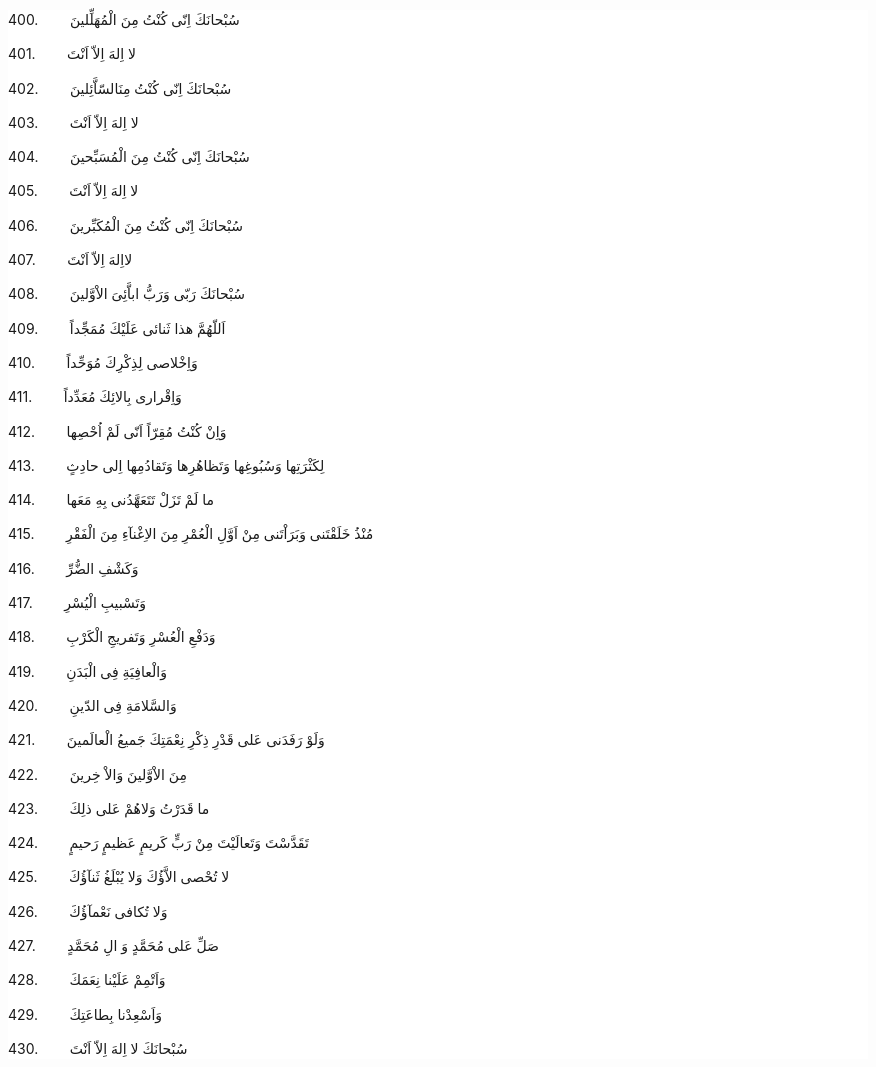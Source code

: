 400.        سُبْحانَكَ اِنّى كُنْتُ مِنَ الْمُهَلِّلينَ

401.        لا اِلهَ اِلاّ اَنْتَ

402.        سُبْحانَكَ اِنّى كُنْتُ مِنَالسّاَّئِلينَ

403.        لا اِلهَ اِلاّ اَنْتَ

404.        سُبْحانَكَ اِنّى كُنْتُ مِنَ الْمُسَبِّحينَ

405.        لا اِلهَ اِلاّ اَنْتَ

406.        سُبْحانَكَ اِنّى كُنْتُ مِنَ الْمُكَبِّرينَ

407.        لااِلهَ اِلاّ اَنْتَ

408.        سُبْحانَكَ رَبّى وَرَبُّ اباَّئِىَ الاْوَّلينَ

409.        اَللّهُمَّ هذا ثَنائى عَلَيْكَ مُمَجِّداً

410.        وَاِخْلاصى لِذِكْرِكَ مُوَحِّداً

411.        وَاِقْرارى بِالائِكَ مُعَدِّداً

412.        وَاِنْ كُنْتُ مُقِرّاً اَنّى لَمْ اُحْصِها

413.        لِكَثْرَتِها وَسُبُوغِها وَتَظاهُرِها وَتَقادُمِها اِلى
حادِثٍ

414.        ما لَمْ تَزَلْ تَتَعَهَّدُنى بِهِ مَعَها

415.        مُنْذُ خَلَقْتَنى وَبَرَاْتَنى مِنْ اَوَّلِ الْعُمْرِ مِنَ
الاِغْنآءِ مِنَ الْفَقْرِ

416.        وَكَشْفِ الضُّرِّ

417.        وَتَسْبيبِ الْيُسْرِ

418.        وَدَفْعِ الْعُسْرِ وَتَفريجِ الْكَرْبِ

419.        وَالْعافِيَةِ فِى الْبَدَنِ

420.        وَالسَّلامَةِ فِى الدّينِ

421.        وَلَوْ رَفَدَنى عَلى قَدْرِ ذِكْرِ نِعْمَتِكَ جَميعُ
الْعالَمينَ

422.        مِنَ الاْوَّلينَ وَالاْ خِرينَ

423.        ما قَدَرْتُ وَلاهُمْ عَلى ذلِكَ

424.        تَقَدَّسْتَ وَتَعالَيْتَ مِنْ رَبٍّ كَريمٍ عَظيمٍ رَحيمٍ

425.        لا تُحْصى الاَّؤُكَ وَلا يُبْلَغُ ثَنآؤُكَ

426.        وَلا تُكافى نَعْمآؤُكَ

427.        صَلِّ عَلى مُحَمَّدٍ وَ الِ مُحَمَّدٍ

428.        وَاَتْمِمْ عَلَيْنا نِعَمَكَ

429.        وَاَسْعِدْنا بِطاعَتِكَ

430.        سُبْحانَكَ لا اِلهَ اِلاّ اَنْتَ
